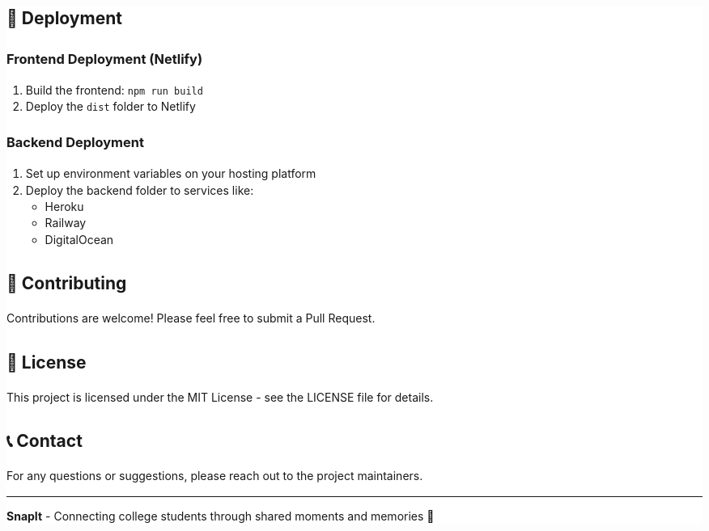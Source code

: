 ## 🚀 Deployment

### Frontend Deployment (Netlify)
1. Build the frontend: `npm run build`
2. Deploy the `dist` folder to Netlify

### Backend Deployment
1. Set up environment variables on your hosting platform
2. Deploy the backend folder to services like:
   - Heroku
   - Railway
   - DigitalOcean

## 🤝 Contributing
Contributions are welcome! Please feel free to submit a Pull Request.

## 📄 License
This project is licensed under the MIT License - see the LICENSE file for details.

## 📞 Contact
For any questions or suggestions, please reach out to the project maintainers.

---

**SnapIt** - Connecting college students through shared moments and memories 📸
